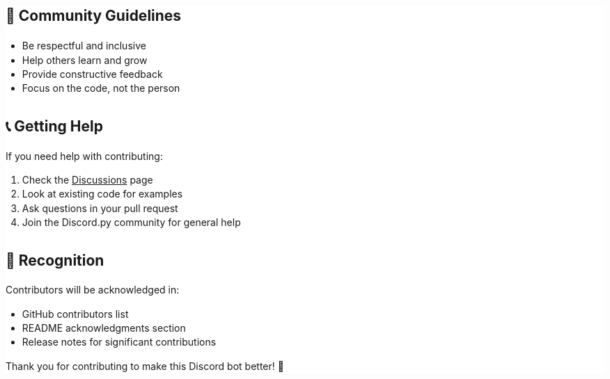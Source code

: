 ## 🤝 Community Guidelines

- Be respectful and inclusive
- Help others learn and grow
- Provide constructive feedback
- Focus on the code, not the person

## 📞 Getting Help

If you need help with contributing:

1. Check the [Discussions](https://github.com/yourusername/discord-bot/discussions) page
2. Look at existing code for examples
3. Ask questions in your pull request
4. Join the Discord.py community for general help

## 🎉 Recognition

Contributors will be acknowledged in:
- GitHub contributors list
- README acknowledgments section
- Release notes for significant contributions

Thank you for contributing to make this Discord bot better! 🚀